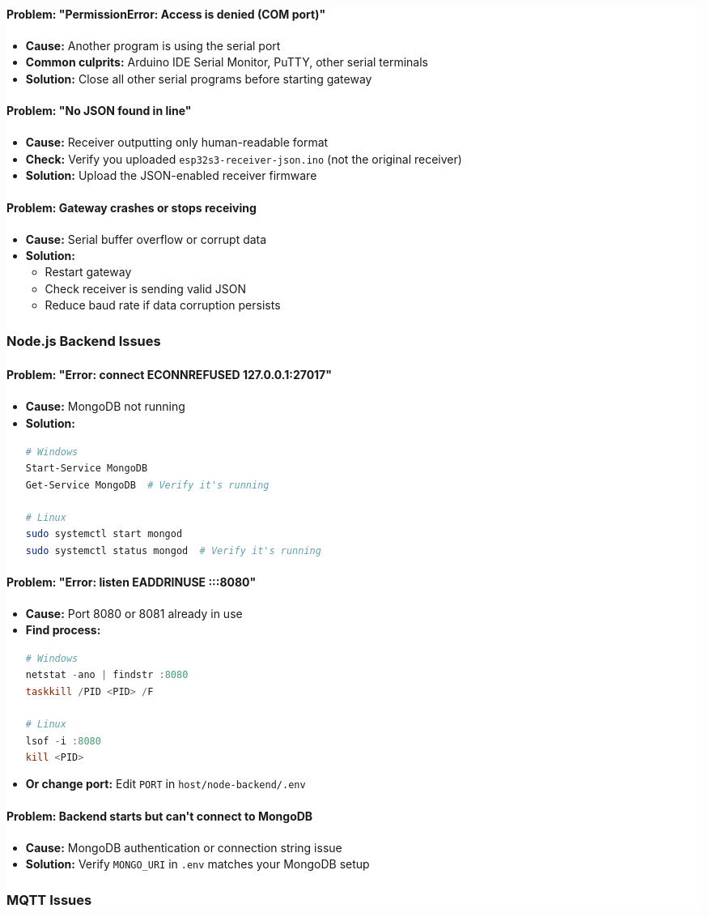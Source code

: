 #### Problem: "PermissionError: Access is denied (COM port)"
- **Cause:** Another program is using the serial port
- **Common culprits:** Arduino IDE Serial Monitor, PuTTY, other serial terminals
- **Solution:** Close all other serial programs before starting gateway

#### Problem: "No JSON found in line"
- **Cause:** Receiver outputting only human-readable format
- **Check:** Verify you uploaded `esp32s3-receiver-json.ino` (not the original receiver)
- **Solution:** Upload the JSON-enabled receiver firmware

#### Problem: Gateway crashes or stops receiving
- **Cause:** Serial buffer overflow or corrupt data
- **Solution:** 
  - Restart gateway
  - Check receiver is sending valid JSON
  - Reduce baud rate if data corruption persists

### Node.js Backend Issues

#### Problem: "Error: connect ECONNREFUSED 127.0.0.1:27017"
- **Cause:** MongoDB not running
- **Solution:**
  ```bash
  # Windows
  Start-Service MongoDB
  Get-Service MongoDB  # Verify it's running
  
  # Linux
  sudo systemctl start mongod
  sudo systemctl status mongod  # Verify it's running
  ```

#### Problem: "Error: listen EADDRINUSE :::8080"
- **Cause:** Port 8080 or 8081 already in use
- **Find process:**
  ```powershell
  # Windows
  netstat -ano | findstr :8080
  taskkill /PID <PID> /F
  
  # Linux
  lsof -i :8080
  kill <PID>
  ```
- **Or change port:** Edit `PORT` in `host/node-backend/.env`

#### Problem: Backend starts but can't connect to MongoDB
- **Cause:** MongoDB authentication or connection string issue
- **Solution:** Verify `MONGO_URI` in `.env` matches your MongoDB setup

### MQTT Issues
